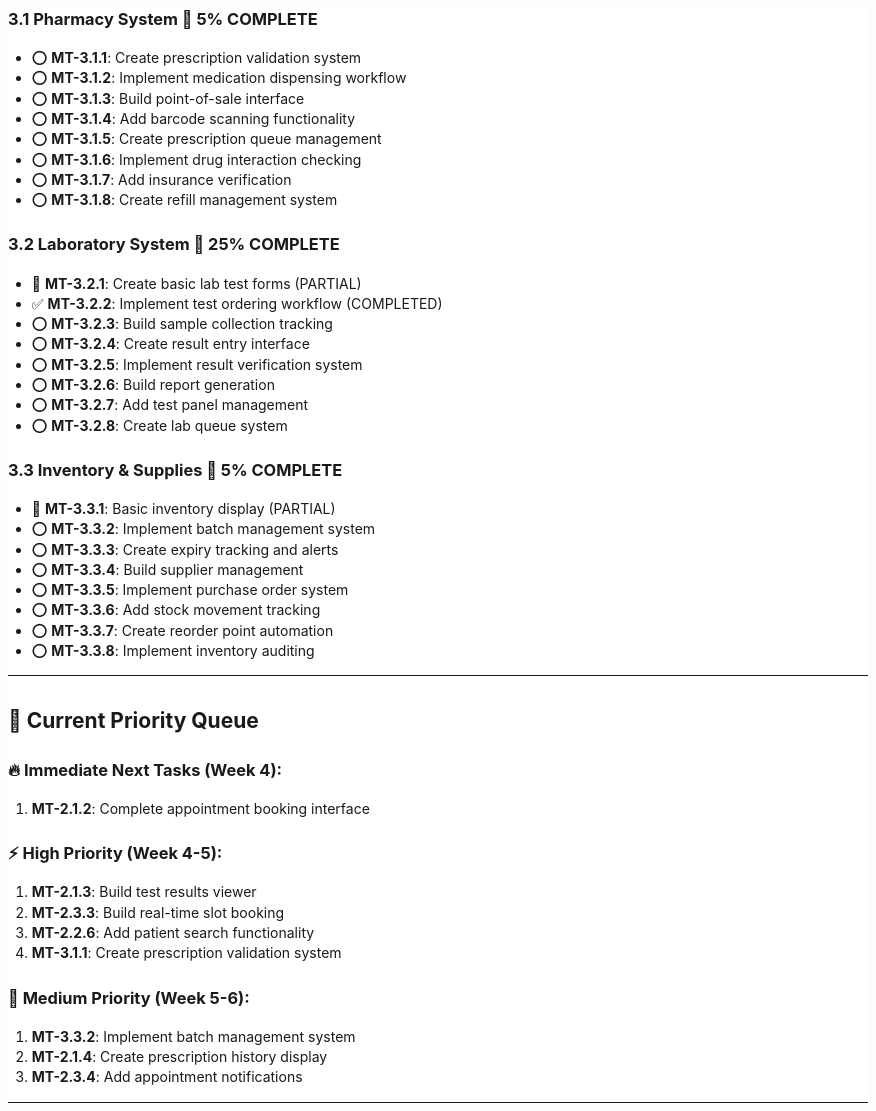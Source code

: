### 3.1 Pharmacy System 🔴 5% COMPLETE
- ⭕ **MT-3.1.1**: Create prescription validation system
- ⭕ **MT-3.1.2**: Implement medication dispensing workflow
- ⭕ **MT-3.1.3**: Build point-of-sale interface
- ⭕ **MT-3.1.4**: Add barcode scanning functionality
- ⭕ **MT-3.1.5**: Create prescription queue management
- ⭕ **MT-3.1.6**: Implement drug interaction checking
- ⭕ **MT-3.1.7**: Add insurance verification
- ⭕ **MT-3.1.8**: Create refill management system

### 3.2 Laboratory System 🔴 25% COMPLETE
- 🔄 **MT-3.2.1**: Create basic lab test forms (PARTIAL)
- ✅ **MT-3.2.2**: Implement test ordering workflow (COMPLETED)
- ⭕ **MT-3.2.3**: Build sample collection tracking
- ⭕ **MT-3.2.4**: Create result entry interface
- ⭕ **MT-3.2.5**: Implement result verification system
- ⭕ **MT-3.2.6**: Build report generation
- ⭕ **MT-3.2.7**: Add test panel management
- ⭕ **MT-3.2.8**: Create lab queue system

### 3.3 Inventory & Supplies 🔴 5% COMPLETE
- 🔄 **MT-3.3.1**: Basic inventory display (PARTIAL)
- ⭕ **MT-3.3.2**: Implement batch management system
- ⭕ **MT-3.3.3**: Create expiry tracking and alerts
- ⭕ **MT-3.3.4**: Build supplier management
- ⭕ **MT-3.3.5**: Implement purchase order system
- ⭕ **MT-3.3.6**: Add stock movement tracking
- ⭕ **MT-3.3.7**: Create reorder point automation
- ⭕ **MT-3.3.8**: Implement inventory auditing

---

## 🎯 Current Priority Queue

### 🔥 **Immediate Next Tasks** (Week 4):
1. **MT-2.1.2**: Complete appointment booking interface

### ⚡ **High Priority** (Week 4-5):
1. **MT-2.1.3**: Build test results viewer
2. **MT-2.3.3**: Build real-time slot booking
3. **MT-2.2.6**: Add patient search functionality
4. **MT-3.1.1**: Create prescription validation system

### 📌 **Medium Priority** (Week 5-6):
1. **MT-3.3.2**: Implement batch management system
2. **MT-2.1.4**: Create prescription history display
3. **MT-2.3.4**: Add appointment notifications

---
